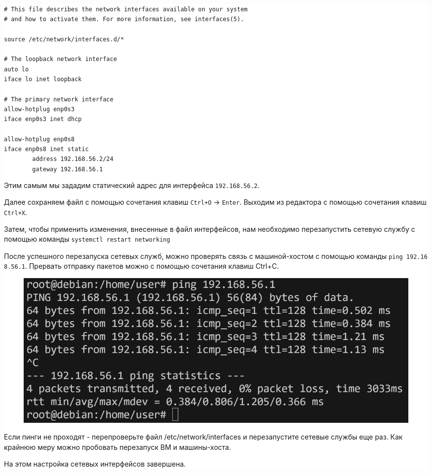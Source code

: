 ```
# This file describes the network interfaces available on your system
# and how to activate them. For more information, see interfaces(5).

source /etc/network/interfaces.d/*

# The loopback network interface
auto lo
iface lo inet loopback

# The primary network interface
allow-hotplug enp0s3
iface enp0s3 inet dhcp

allow-hotplug enp0s8
iface enp0s8 inet static
        address 192.168.56.2/24
        gateway 192.168.56.1
```

Этим самым мы зададим статический адрес для интерфейса `192.168.56.2`.

Далее сохраняем файл с помощью сочетания клавиш `Ctrl+O` -> `Enter`. Выходим из редактора с помощью сочетания клавиш `Ctrl+X`.

Затем, чтобы применить изменения, внесенные в файл интерфейсов, нам необходимо перезапустить сетевую службу с помощью команды `systemctl restart networking`

После успешного перезапуска сетевых служб, можно проверять связь с машиной-хостом с помощью команды `ping 192.168.56.1`. Прервать отправку пакетов можно с помощью сочетания клавиш Ctrl+C.

<figure><img src="../.gitbook/assets/Lab-0-37.png" alt=""><figcaption></figcaption></figure>

Если пинги не проходят - перепроверьте файл /etc/network/interfaces и перезапустите сетевые службы еще раз. Как крайнюю меру можно пробовать перезапуск ВМ и машины-хоста.

На этом настройка сетевых интерфейсов завершена.
